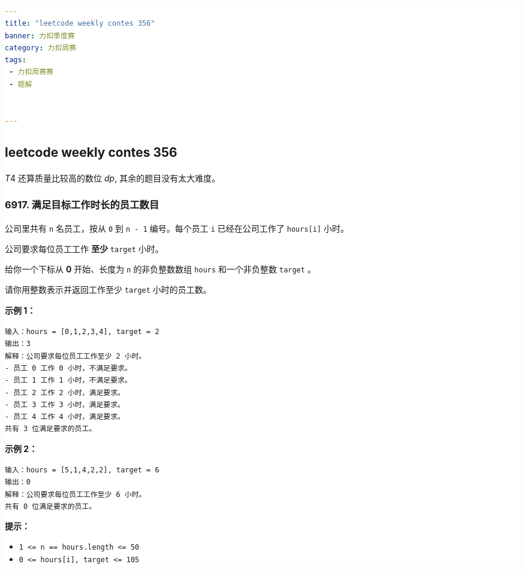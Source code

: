 ```yaml
---
title: "leetcode weekly contes 356"
banner: 力扣季度赛
category: 力扣周赛
tags:
 - 力扣周赛赛
 - 题解


---
```


## leetcode weekly contes 356

$T4$ 还算质量比较高的数位 $dp$, 其余的题目没有太大难度。

### 6917. 满足目标工作时长的员工数目

公司里共有 `n` 名员工，按从 `0` 到 `n - 1` 编号。每个员工 `i` 已经在公司工作了 `hours[i]` 小时。

公司要求每位员工工作 **至少** `target` 小时。

给你一个下标从 **0** 开始、长度为 `n` 的非负整数数组 `hours` 和一个非负整数 `target` 。

请你用整数表示并返回工作至少 `target` 小时的员工数。

 

**示例 1：**

```
输入：hours = [0,1,2,3,4], target = 2
输出：3
解释：公司要求每位员工工作至少 2 小时。
- 员工 0 工作 0 小时，不满足要求。
- 员工 1 工作 1 小时，不满足要求。
- 员工 2 工作 2 小时，满足要求。
- 员工 3 工作 3 小时，满足要求。
- 员工 4 工作 4 小时，满足要求。
共有 3 位满足要求的员工。
```

**示例 2：**

```
输入：hours = [5,1,4,2,2], target = 6
输出：0
解释：公司要求每位员工工作至少 6 小时。
共有 0 位满足要求的员工。
```

 

**提示：**

- `1 <= n == hours.length <= 50`
- `0 <= hours[i], target <= 105`
